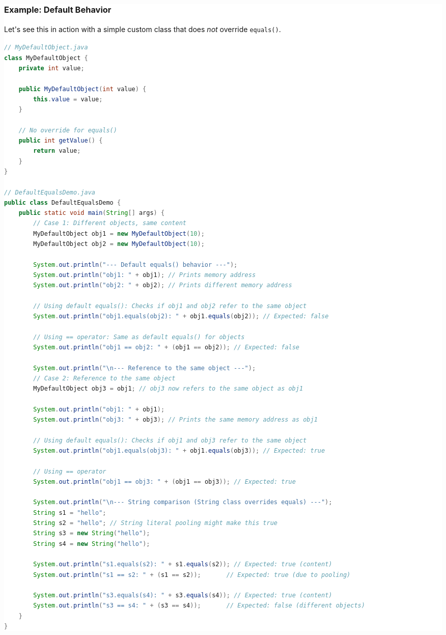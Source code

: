 ### Example: Default Behavior

Let's see this in action with a simple custom class that does *not* override `equals()`.

```java
// MyDefaultObject.java
class MyDefaultObject {
    private int value;

    public MyDefaultObject(int value) {
        this.value = value;
    }

    // No override for equals()
    public int getValue() {
        return value;
    }
}

// DefaultEqualsDemo.java
public class DefaultEqualsDemo {
    public static void main(String[] args) {
        // Case 1: Different objects, same content
        MyDefaultObject obj1 = new MyDefaultObject(10);
        MyDefaultObject obj2 = new MyDefaultObject(10);

        System.out.println("--- Default equals() behavior ---");
        System.out.println("obj1: " + obj1); // Prints memory address
        System.out.println("obj2: " + obj2); // Prints different memory address

        // Using default equals(): Checks if obj1 and obj2 refer to the same object
        System.out.println("obj1.equals(obj2): " + obj1.equals(obj2)); // Expected: false

        // Using == operator: Same as default equals() for objects
        System.out.println("obj1 == obj2: " + (obj1 == obj2)); // Expected: false

        System.out.println("\n--- Reference to the same object ---");
        // Case 2: Reference to the same object
        MyDefaultObject obj3 = obj1; // obj3 now refers to the same object as obj1

        System.out.println("obj1: " + obj1);
        System.out.println("obj3: " + obj3); // Prints the same memory address as obj1

        // Using default equals(): Checks if obj1 and obj3 refer to the same object
        System.out.println("obj1.equals(obj3): " + obj1.equals(obj3)); // Expected: true

        // Using == operator
        System.out.println("obj1 == obj3: " + (obj1 == obj3)); // Expected: true

        System.out.println("\n--- String comparison (String class overrides equals) ---");
        String s1 = "hello";
        String s2 = "hello"; // String literal pooling might make this true
        String s3 = new String("hello");
        String s4 = new String("hello");

        System.out.println("s1.equals(s2): " + s1.equals(s2)); // Expected: true (content)
        System.out.println("s1 == s2: " + (s1 == s2));       // Expected: true (due to pooling)

        System.out.println("s3.equals(s4): " + s3.equals(s4)); // Expected: true (content)
        System.out.println("s3 == s4: " + (s3 == s4));       // Expected: false (different objects)
    }
}
```
